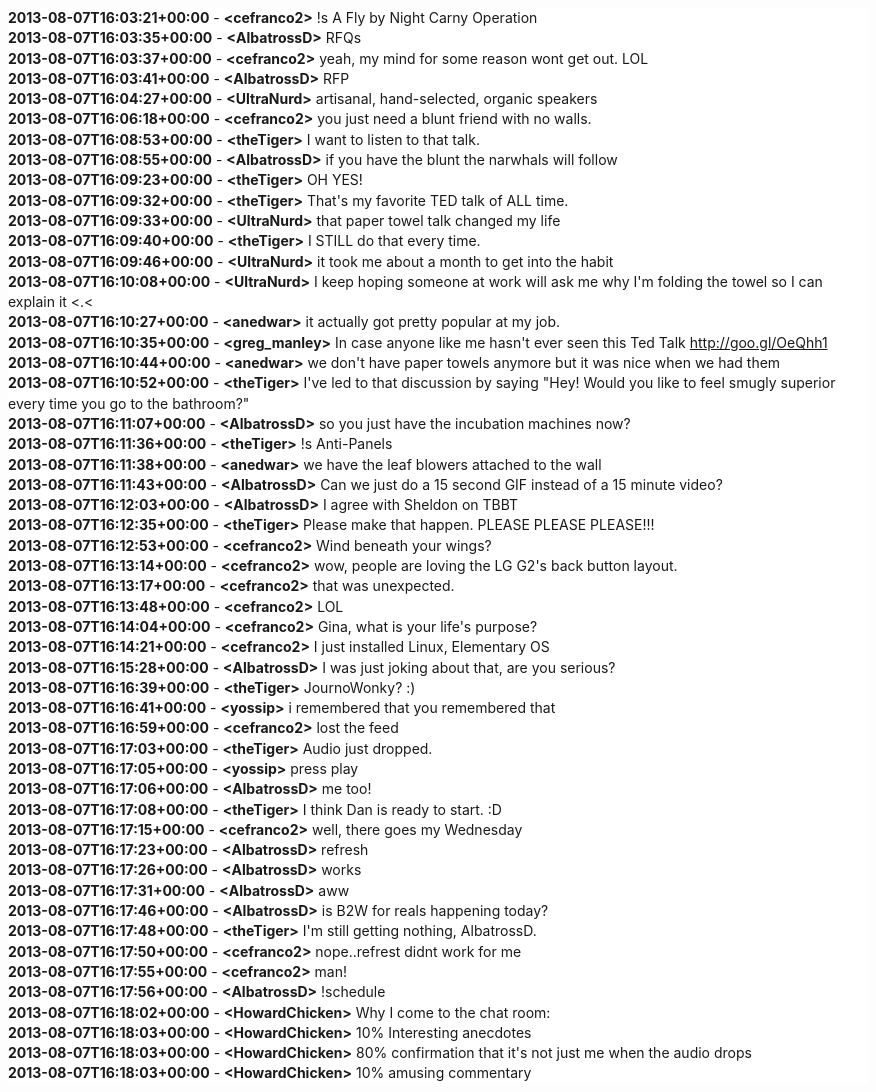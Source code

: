 **2013-08-07T16:03:21+00:00** - **&lt;cefranco2&gt;** !s A Fly by Night Carny Operation  
**2013-08-07T16:03:35+00:00** - **&lt;AlbatrossD&gt;** RFQs  
**2013-08-07T16:03:37+00:00** - **&lt;cefranco2&gt;** yeah, my mind for some reason wont get out. LOL  
**2013-08-07T16:03:41+00:00** - **&lt;AlbatrossD&gt;** RFP  
**2013-08-07T16:04:27+00:00** - **&lt;UltraNurd&gt;** artisanal, hand-selected, organic speakers  
**2013-08-07T16:06:18+00:00** - **&lt;cefranco2&gt;** you just need a blunt friend with no walls.  
**2013-08-07T16:08:53+00:00** - **&lt;theTiger&gt;** I want to listen to that talk.  
**2013-08-07T16:08:55+00:00** - **&lt;AlbatrossD&gt;** if you have the blunt the narwhals will follow  
**2013-08-07T16:09:23+00:00** - **&lt;theTiger&gt;** OH YES!  
**2013-08-07T16:09:32+00:00** - **&lt;theTiger&gt;** That's my favorite TED talk of ALL time.  
**2013-08-07T16:09:33+00:00** - **&lt;UltraNurd&gt;** that paper towel talk changed my life  
**2013-08-07T16:09:40+00:00** - **&lt;theTiger&gt;** I STILL do that every time.  
**2013-08-07T16:09:46+00:00** - **&lt;UltraNurd&gt;** it took me about a month to get into the habit  
**2013-08-07T16:10:08+00:00** - **&lt;UltraNurd&gt;** I keep hoping someone at work will ask me why I'm folding the towel so I can explain it <.<  
**2013-08-07T16:10:27+00:00** - **&lt;anedwar&gt;** it actually got pretty popular at my job.  
**2013-08-07T16:10:35+00:00** - **&lt;greg_manley&gt;** In case anyone like me hasn't ever seen this Ted Talk http://goo.gl/OeQhh1  
**2013-08-07T16:10:44+00:00** - **&lt;anedwar&gt;** we don't have paper towels anymore but it was nice when we had them  
**2013-08-07T16:10:52+00:00** - **&lt;theTiger&gt;** I've led to that discussion by saying "Hey! Would you like to feel smugly superior every time you go to the bathroom?"  
**2013-08-07T16:11:07+00:00** - **&lt;AlbatrossD&gt;** so you just have the incubation machines now?  
**2013-08-07T16:11:36+00:00** - **&lt;theTiger&gt;** !s Anti-Panels  
**2013-08-07T16:11:38+00:00** - **&lt;anedwar&gt;** we have the leaf blowers attached to the wall  
**2013-08-07T16:11:43+00:00** - **&lt;AlbatrossD&gt;** Can we just do a 15 second GIF instead of a 15 minute video?  
**2013-08-07T16:12:03+00:00** - **&lt;AlbatrossD&gt;** I agree with Sheldon on TBBT  
**2013-08-07T16:12:35+00:00** - **&lt;theTiger&gt;** Please make that happen. PLEASE PLEASE PLEASE!!!  
**2013-08-07T16:12:53+00:00** - **&lt;cefranco2&gt;** Wind beneath your wings?  
**2013-08-07T16:13:14+00:00** - **&lt;cefranco2&gt;** wow, people are loving the LG G2's back button layout.  
**2013-08-07T16:13:17+00:00** - **&lt;cefranco2&gt;** that was unexpected.  
**2013-08-07T16:13:48+00:00** - **&lt;cefranco2&gt;** LOL  
**2013-08-07T16:14:04+00:00** - **&lt;cefranco2&gt;** Gina, what is your life's purpose?  
**2013-08-07T16:14:21+00:00** - **&lt;cefranco2&gt;** I just installed Linux, Elementary OS  
**2013-08-07T16:15:28+00:00** - **&lt;AlbatrossD&gt;** I was just joking about that, are you serious?  
**2013-08-07T16:16:39+00:00** - **&lt;theTiger&gt;** JournoWonky? :)  
**2013-08-07T16:16:41+00:00** - **&lt;yossip&gt;** i remembered that you remembered that  
**2013-08-07T16:16:59+00:00** - **&lt;cefranco2&gt;** lost the feed  
**2013-08-07T16:17:03+00:00** - **&lt;theTiger&gt;** Audio just dropped.  
**2013-08-07T16:17:05+00:00** - **&lt;yossip&gt;** press play  
**2013-08-07T16:17:06+00:00** - **&lt;AlbatrossD&gt;** me too!  
**2013-08-07T16:17:08+00:00** - **&lt;theTiger&gt;** I think Dan is ready to start. :D  
**2013-08-07T16:17:15+00:00** - **&lt;cefranco2&gt;** well, there goes my Wednesday  
**2013-08-07T16:17:23+00:00** - **&lt;AlbatrossD&gt;** refresh  
**2013-08-07T16:17:26+00:00** - **&lt;AlbatrossD&gt;** works  
**2013-08-07T16:17:31+00:00** - **&lt;AlbatrossD&gt;** aww  
**2013-08-07T16:17:46+00:00** - **&lt;AlbatrossD&gt;** is B2W for reals happening today?  
**2013-08-07T16:17:48+00:00** - **&lt;theTiger&gt;** I'm still getting nothing, AlbatrossD.  
**2013-08-07T16:17:50+00:00** - **&lt;cefranco2&gt;** nope..refrest didnt work for me  
**2013-08-07T16:17:55+00:00** - **&lt;cefranco2&gt;** man!  
**2013-08-07T16:17:56+00:00** - **&lt;AlbatrossD&gt;** !schedule  
**2013-08-07T16:18:02+00:00** - **&lt;HowardChicken&gt;** Why I come to the chat room:  
**2013-08-07T16:18:03+00:00** - **&lt;HowardChicken&gt;** 10% Interesting anecdotes  
**2013-08-07T16:18:03+00:00** - **&lt;HowardChicken&gt;** 80% confirmation that it's not just me when the audio drops  
**2013-08-07T16:18:03+00:00** - **&lt;HowardChicken&gt;** 10% amusing commentary  